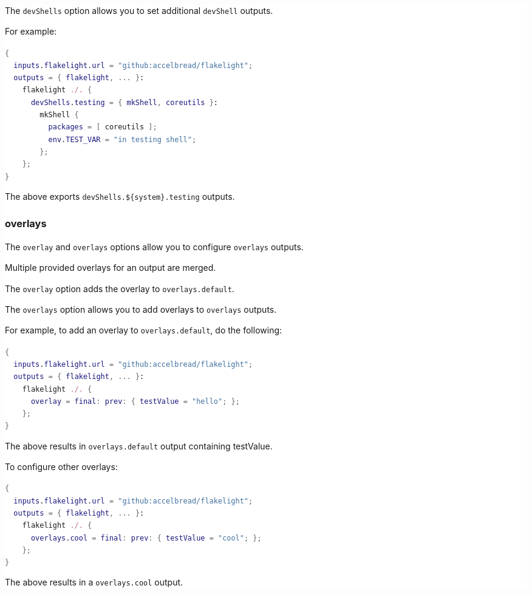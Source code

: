 The `devShells` option allows you to set additional `devShell` outputs.

For example:

```nix
{
  inputs.flakelight.url = "github:accelbread/flakelight";
  outputs = { flakelight, ... }:
    flakelight ./. {
      devShells.testing = { mkShell, coreutils }:
        mkShell {
          packages = [ coreutils ];
          env.TEST_VAR = "in testing shell";
        };
    };
}
```

The above exports `devShells.${system}.testing` outputs.

### overlays

The `overlay` and `overlays` options allow you to configure `overlays` outputs.

Multiple provided overlays for an output are merged.

The `overlay` option adds the overlay to `overlays.default`.

The `overlays` option allows you to add overlays to `overlays` outputs.

For example, to add an overlay to `overlays.default`, do the following:

```nix
{
  inputs.flakelight.url = "github:accelbread/flakelight";
  outputs = { flakelight, ... }:
    flakelight ./. {
      overlay = final: prev: { testValue = "hello"; };
    };
}
```

The above results in `overlays.default` output containing testValue.

To configure other overlays:

```nix
{
  inputs.flakelight.url = "github:accelbread/flakelight";
  outputs = { flakelight, ... }:
    flakelight ./. {
      overlays.cool = final: prev: { testValue = "cool"; };
    };
}
```

The above results in a `overlays.cool` output.
